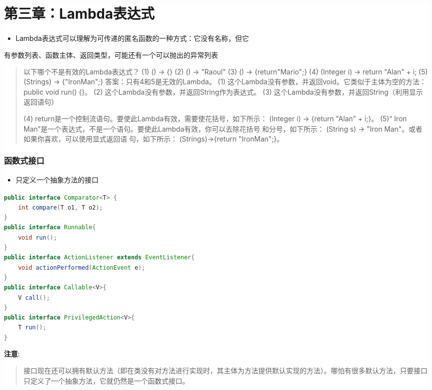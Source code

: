 


# 第三章：Lambda表达式



* Lambda表达式可以理解为可传递的匿名函数的一种方式：它没有名称，但它

有参数列表、函数主体、返回类型，可能还有一个可以抛出的异常列表 

> 以下哪个不是有效的Lambda表达式？
> (1) () -> {}
> (2) () -> "Raoul"
> (3) () -> {return"Mario";}
> (4) (Integer i) -> return "Alan" + i;
> (5) (Strings) -> {"IronMan";}
> 答案：只有4和5是无效的Lambda。
> (1) 这个Lambda没有参数，并返回void。它类似于主体为空的方法：public void run() {}。
> (2) 这个Lambda没有参数，并返回String作为表达式。
> (3) 这个Lambda没有参数，并返回String（利用显示返回语句） 
>
> (4) return是一个控制流语句。要使此Lambda有效，需要使花括号，如下所示：
> (Integer i) -> {return "Alan" + i;}。
> (5)“ Iron Man”是一个表达式，不是一个语句。要使此Lambda有效，你可以去除花括号
> 和分号，如下所示： (String s) -> "Iron Man"。或者如果你喜欢，可以使用显式返回语
> 句，如下所示： (Strings)->{return "IronMan";}。 

### 函数式接口

* 只定义一个抽象方法的接口 

```java
public interface Comparator<T> {
	int compare(T o1, T o2);
}
public interface Runnable{
	void run();
}
public interface ActionListener extends EventListener{
	void actionPerformed(ActionEvent e);
}
public interface Callable<V>{
	V call();
}
public interface PrivilegedAction<V>{
	T run();
}
```

**注意**:

> 接口现在还可以拥有默认方法（即在类没有对方法进行实现时，其主体为方法提供默认实现的方法）。哪怕有很多默认方法，只要接口只定义了一个抽象方法，它就仍然是一个函数式接口。 



